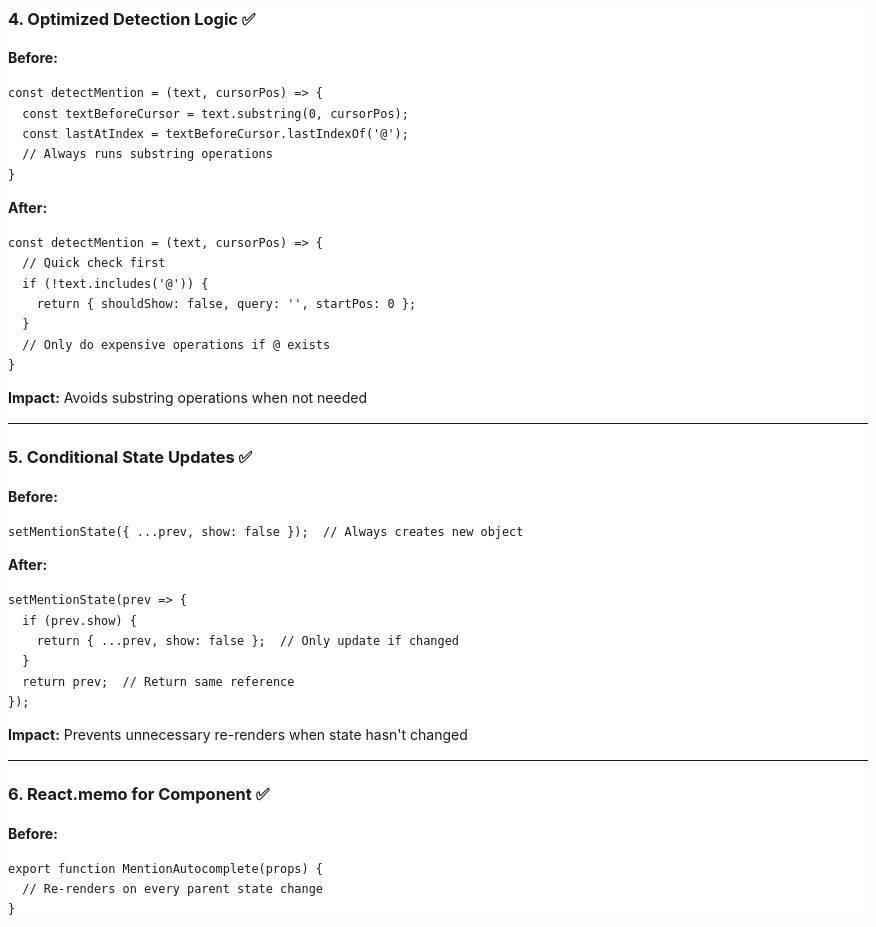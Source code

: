 ### 4. Optimized Detection Logic ✅

**Before:**
```tsx
const detectMention = (text, cursorPos) => {
  const textBeforeCursor = text.substring(0, cursorPos);
  const lastAtIndex = textBeforeCursor.lastIndexOf('@');
  // Always runs substring operations
}
```

**After:**
```tsx
const detectMention = (text, cursorPos) => {
  // Quick check first
  if (!text.includes('@')) {
    return { shouldShow: false, query: '', startPos: 0 };
  }
  // Only do expensive operations if @ exists
}
```

**Impact:** Avoids substring operations when not needed

---

### 5. Conditional State Updates ✅

**Before:**
```tsx
setMentionState({ ...prev, show: false });  // Always creates new object
```

**After:**
```tsx
setMentionState(prev => {
  if (prev.show) {
    return { ...prev, show: false };  // Only update if changed
  }
  return prev;  // Return same reference
});
```

**Impact:** Prevents unnecessary re-renders when state hasn't changed

---

### 6. React.memo for Component ✅

**Before:**
```tsx
export function MentionAutocomplete(props) {
  // Re-renders on every parent state change
}
```
